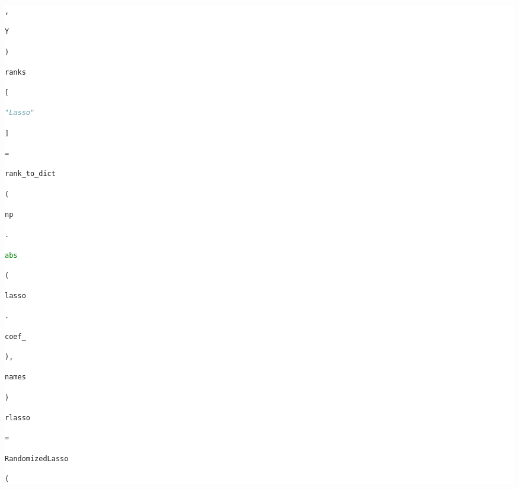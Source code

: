 ```python
,
```
```python
Y
```
```python
)
```
```python
ranks
```
```python
[
```
```python
"Lasso"
```
```python
]
```
```python
=
```
```python
rank_to_dict
```
```python
(
```
```python
np
```
```python
.
```
```python
abs
```
```python
(
```
```python
lasso
```
```python
.
```
```python
coef_
```
```python
),
```
```python
names
```
```python
)
```
```python
rlasso
```
```python
=
```
```python
RandomizedLasso
```
```python
(
```
```python
```